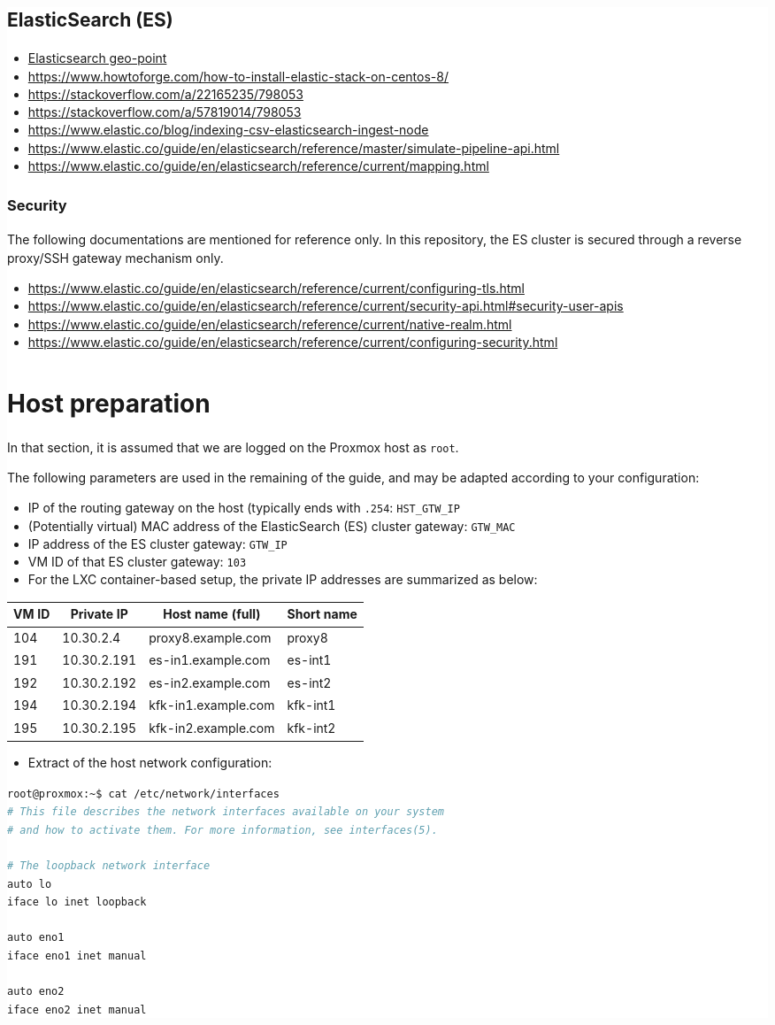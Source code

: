 ## ElasticSearch (ES)
* [Elasticsearch geo-point](https://www.elastic.co/guide/en/elasticsearch/reference/current/geo-point.html)
* https://www.howtoforge.com/how-to-install-elastic-stack-on-centos-8/
* https://stackoverflow.com/a/22165235/798053
* https://stackoverflow.com/a/57819014/798053
* https://www.elastic.co/blog/indexing-csv-elasticsearch-ingest-node
* https://www.elastic.co/guide/en/elasticsearch/reference/master/simulate-pipeline-api.html
* https://www.elastic.co/guide/en/elasticsearch/reference/current/mapping.html

### Security
The following documentations are mentioned for reference only. In this
repository, the ES cluster is secured through a reverse proxy/SSH gateway
mechanism only.
* https://www.elastic.co/guide/en/elasticsearch/reference/current/configuring-tls.html
* https://www.elastic.co/guide/en/elasticsearch/reference/current/security-api.html#security-user-apis
* https://www.elastic.co/guide/en/elasticsearch/reference/current/native-realm.html
* https://www.elastic.co/guide/en/elasticsearch/reference/current/configuring-security.html


# Host preparation
In that section, it is assumed that we are logged on the Proxmox host
as `root`.

The following parameters are used in the remaining of the guide, and may be
adapted according to your configuration:
* IP of the routing gateway on the host (typically ends with `.254`:
  `HST_GTW_IP`
* (Potentially virtual) MAC address of the ElasticSearch (ES) cluster gateway:
  `GTW_MAC`
* IP address of the ES cluster gateway: `GTW_IP`
* VM ID of that ES cluster gateway: `103`
* For the LXC container-based setup, the private IP addresses
  are summarized as below:

| VM ID | Private IP  |  Host name (full)   | Short name  |
| ----- | ----------- | ------------------- | ----------- |
|  104  | 10.30.2.4   | proxy8.example.com  | proxy8      |
|  191  | 10.30.2.191 | es-in1.example.com  | es-int1     |
|  192  | 10.30.2.192 | es-in2.example.com  | es-int2     |
|  194  | 10.30.2.194 | kfk-in1.example.com | kfk-int1    |
|  195  | 10.30.2.195 | kfk-in2.example.com | kfk-int2    |

* Extract of the host network configuration:
```bash
root@proxmox:~$ cat /etc/network/interfaces
# This file describes the network interfaces available on your system
# and how to activate them. For more information, see interfaces(5).

# The loopback network interface
auto lo
iface lo inet loopback

auto eno1
iface eno1 inet manual

auto eno2
iface eno2 inet manual

```